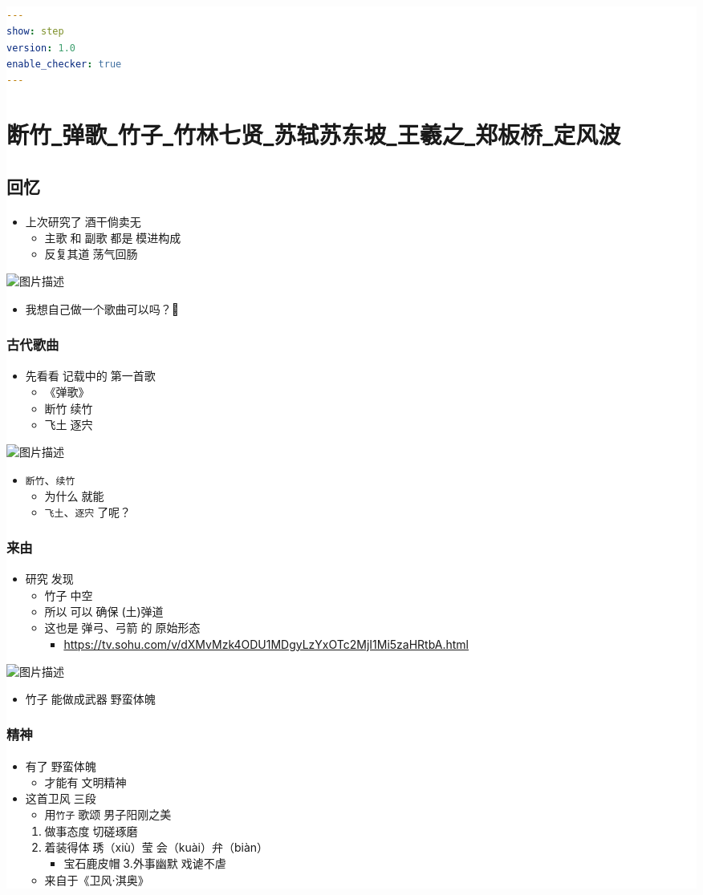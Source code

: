 ```yaml
---
show: step
version: 1.0
enable_checker: true
---
```


# 断竹_弹歌_竹子_竹林七贤_苏轼苏东坡_王羲之_郑板桥_定风波

## 回忆

- 上次研究了 酒干倘卖无 
	- 主歌 和 副歌 都是 模进构成
	- 反复其道 荡气回肠

![图片描述](https://doc.shiyanlou.com/courses/3584/labs/4077569/uid1190679-20250516-1747384346866) 

- 我想自己做一个歌曲可以吗？🤔

### 古代歌曲

- 先看看 记载中的 第一首歌
	- 《弹歌》
	- 断竹 续竹
	- 飞土 逐宍

![图片描述](https://doc.shiyanlou.com/courses/3584/labs/4078549/uid1190679-20250516-1747385804469) 

- `断竹`、`续竹` 
	- 为什么 就能
	- `飞土`、`逐宍` 了呢？

### 来由

- 研究 发现 
	- 竹子 中空
	- 所以 可以 确保 (土)弹道
	- 这也是 弹弓、弓箭 的 原始形态
		- https://tv.sohu.com/v/dXMvMzk4ODU1MDgyLzYxOTc2MjI1Mi5zaHRtbA.html

![图片描述](https://doc.shiyanlou.com/courses/3584/labs/4078549/uid1190679-20250518-1747528646013) 

- 竹子 能做成武器 野蛮体魄

### 精神 

- 有了 野蛮体魄
	- 才能有 文明精神
- 这首卫风 三段
	- 用`竹子` 歌颂 男子阳刚之美
	1. 做事态度 切磋琢磨
	2. 着装得体 琇（xiù）莹 会（kuài）弁（biàn）
		- 宝石鹿皮帽
	3.外事幽默 戏谑不虐
	- 来自于《卫风·淇奥》
